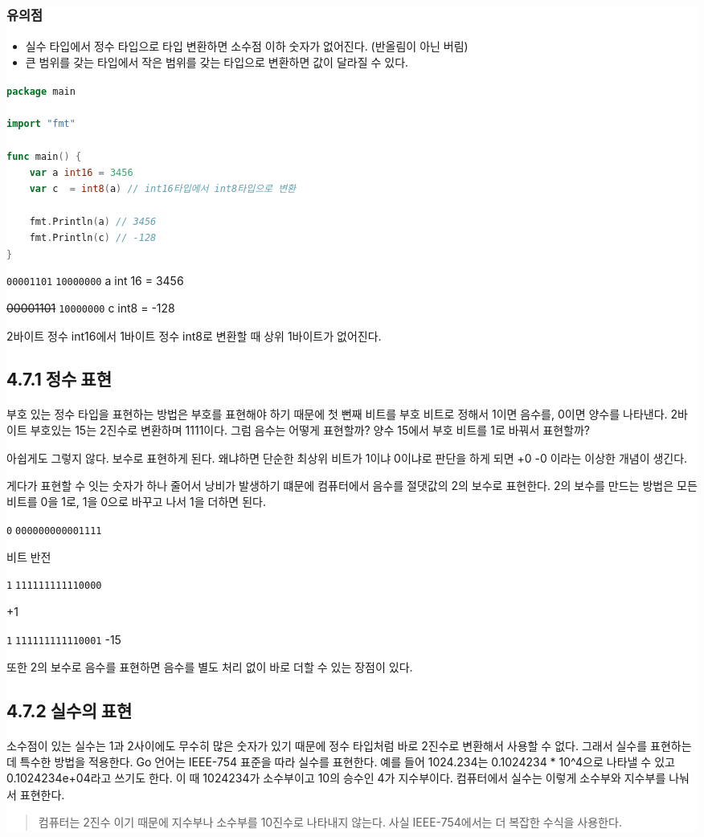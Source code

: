 ### 유의점

* 실수 타입에서 정수 타입으로 타입 변환하면 소수점 이하 숫자가 없어진다. (반올림이 아닌 버림)
* 큰 범위를 갖는 타입에서 작은 범위를 갖는 타입으로 변환하면 값이 달라질 수 있다.

```go
package main

import "fmt"

func main() {
	var a int16 = 3456
	var c  = int8(a) // int16타입에서 int8타입으로 변환

	fmt.Println(a) // 3456
	fmt.Println(c) // -128
}
```

`00001101` `10000000` a int 16 = 3456

~~00001101~~ `10000000` c int8 = -128

2바이트 정수 int16에서 1바이트 정수 int8로 변환할 때 상위 1바이트가 없어진다.

## 4.7.1 정수 표현

부호 있는 정수 타입을 표현하는 방법은 부호를 표현해야 하기 때문에 첫 뻔째 비트를 부호 비트로 정해서 1이면 음수를, 0이면 양수를 나타낸다. 2바이트 부호있는 15는 2진수로 변환하며 1111이다. 그럼 음수는
어떻게 표현할까? 양수 15에서 부호 비트를 1로 바꿔서 표현할까?

아쉽게도 그렇지 않다. 보수로 표현하게 된다. 왜냐하면 단순한 최상위 비트가 1이냐 0이냐로 판단을 하게 되면 +0 -0 이라는 이상한 개념이 생긴다.

게다가 표현할 수 잇는 숫자가 하나 줄어서 낭비가 발생하기 떄문에 컴퓨터에서 음수를 절댓값의 2의 보수로 표현한다. 2의 보수를 만드는 방법은 모든 비트를 0을 1로, 1을 0으로 바꾸고 나서 1을 더하면 된다.

`0` `000000000001111`

비트 반전

`1` `111111111110000`

+1

`1` `111111111110001` -15

또한 2의 보수로 음수를 표현하면 음수를 별도 처리 없이 바로 더할 수 있는 장점이 있다.

## 4.7.2 실수의 표현

소수점이 있는 실수는 1과 2사이에도 무수히 많은 숫자가 있기 때문에 정수 타입처럼 바로 2진수로 변환해서 사용할 수 없다. 그래서 실수를 표현하는 데 특수한 방법을 적용한다. Go 언어는 IEEE-754 표준을
따라 실수를 표현한다. 예를 들어 1024.234는 0.1024234 * 10^4으로 나타낼 수 있고 0.1024234e+04라고 쓰기도 한다. 이 때 1024234가 소수부이고 10의 승수인 4가 지수부이다.
컴퓨터에서 실수는 이렇게 소수부와 지수부를 나눠서 표현한다.

> 컴퓨터는 2진수 이기 때문에 지수부나 소수부를 10진수로 나타내지 않는다. 사실 IEEE-754에서는 더 복잡한 수식을 사용한다.
